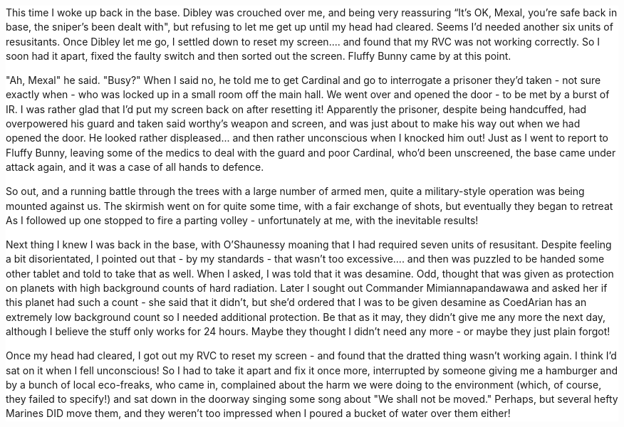 This time I woke up back in the base. Dibley was crouched over me, and being very reassuring “It’s OK,
Mexal, you’re safe back in base, the sniper’s been dealt with", but refusing to let me get up until my head
had cleared. Seems I’d needed another six units of resusitants. Once Dibley let me go, I settled down to reset
my screen.... and found that my RVC was not working correctly. So I soon had it apart, fixed the faulty
switch and then sorted out the screen. Fluffy Bunny came by at this point.

"Ah, Mexal" he said. "Busy?" When I said no, he told me to get Cardinal and go to interrogate a prisoner
they’d taken - not sure exactly when - who was locked up in a small room off the main hall. We went over
and opened the door - to be met by a burst of IR. I was rather glad that I’d put my screen back on after
resetting it! Apparently the prisoner, despite being handcuffed, had overpowered his guard and taken said
worthy’s weapon and screen, and was just about to make his way out when we had opened the door. He
looked rather displeased... and then rather unconscious when I knocked him out! Just as I went to report to
Fluffy Bunny, leaving some of the medics to deal with the guard and poor Cardinal, who’d been unscreened,
the base came under attack again, and it was a case of all hands to defence.

So out, and a running battle through the trees with a large number of armed men, quite a military-style
operation was being mounted against us. The skirmish went on for quite some time, with a fair exchange of
shots, but eventually they began to retreat As I followed up one stopped to fire a parting volley -
unfortunately at me, with the inevitable results!

Next thing I knew I was back in the base, with O’Shaunessy moaning that I had required seven units of
resusitant. Despite feeling a bit disorientated, I pointed out that - by my standards - that wasn’t too
excessive.... and then was puzzled to be handed some other tablet and told to take that as well. When I asked,
I was told that it was desamine. Odd, thought that was given as protection on planets with high background
counts of hard radiation. Later I sought out Commander Mimiannapandawawa and asked her if this planet
had such a count - she said that it didn’t, but she’d ordered that I was to be given desamine as CoedArian has
an extremely low background count so I needed additional protection. Be that as it may, they didn’t give me
any more the next day, although I believe the stuff only works for 24 hours. Maybe they thought I didn’t
need any more - or maybe they just plain forgot!

Once my head had cleared, I got out my RVC to reset my screen - and found that the dratted thing wasn’t
working again. I think I’d sat on it when I fell unconscious! So I had to take it apart and fix it once more,
interrupted by someone giving me a hamburger and by a bunch of local eco-freaks, who came in, complained
about the harm we were doing to the environment (which, of course, they failed to specify!) and sat down in
the doorway singing some song about "We shall not be moved." Perhaps, but several hefty Marines DID
move them, and they weren’t too impressed when I poured a bucket of water over them either!

